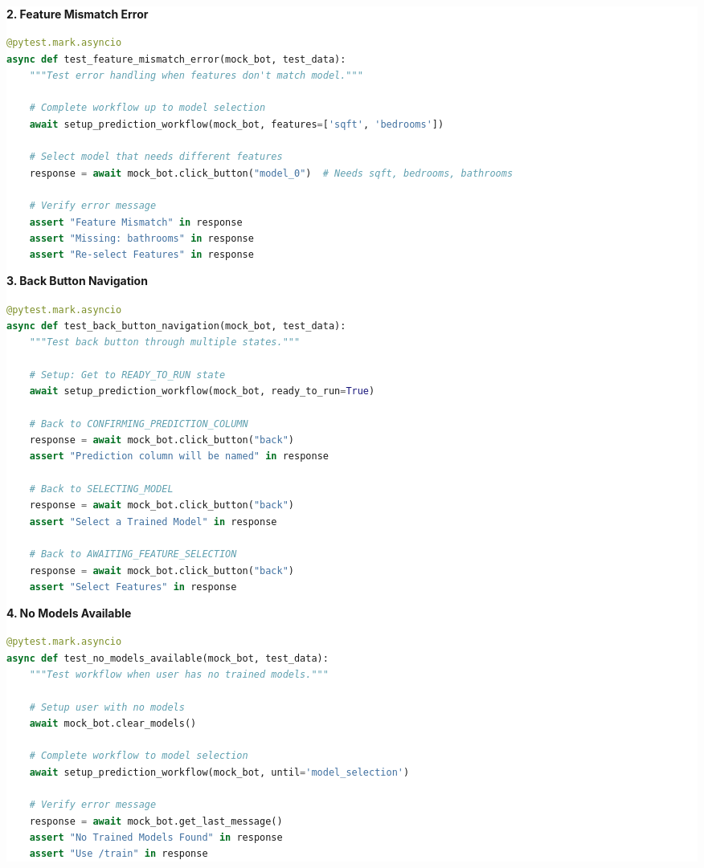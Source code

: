 **2. Feature Mismatch Error**
```python
@pytest.mark.asyncio
async def test_feature_mismatch_error(mock_bot, test_data):
    """Test error handling when features don't match model."""

    # Complete workflow up to model selection
    await setup_prediction_workflow(mock_bot, features=['sqft', 'bedrooms'])

    # Select model that needs different features
    response = await mock_bot.click_button("model_0")  # Needs sqft, bedrooms, bathrooms

    # Verify error message
    assert "Feature Mismatch" in response
    assert "Missing: bathrooms" in response
    assert "Re-select Features" in response
```

**3. Back Button Navigation**
```python
@pytest.mark.asyncio
async def test_back_button_navigation(mock_bot, test_data):
    """Test back button through multiple states."""

    # Setup: Get to READY_TO_RUN state
    await setup_prediction_workflow(mock_bot, ready_to_run=True)

    # Back to CONFIRMING_PREDICTION_COLUMN
    response = await mock_bot.click_button("back")
    assert "Prediction column will be named" in response

    # Back to SELECTING_MODEL
    response = await mock_bot.click_button("back")
    assert "Select a Trained Model" in response

    # Back to AWAITING_FEATURE_SELECTION
    response = await mock_bot.click_button("back")
    assert "Select Features" in response
```

**4. No Models Available**
```python
@pytest.mark.asyncio
async def test_no_models_available(mock_bot, test_data):
    """Test workflow when user has no trained models."""

    # Setup user with no models
    await mock_bot.clear_models()

    # Complete workflow to model selection
    await setup_prediction_workflow(mock_bot, until='model_selection')

    # Verify error message
    response = await mock_bot.get_last_message()
    assert "No Trained Models Found" in response
    assert "Use /train" in response
```
